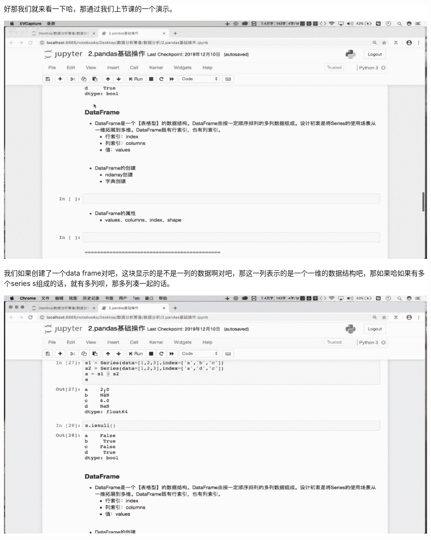 好那我们就来看一下哈，那通过我们上节课的一个演示。

![](img/da34c2417e5aa1f6d11ca9c20aa7ac74_4.png)

我们如果创建了一个data frame对吧，这块显示的是不是一列的数据啊对吧，那这一列表示的是一个一维的数据结构吧，那如果哈如果有多个series s组成的话，就有多列呗，那多列凑一起的话。



![](img/da34c2417e5aa1f6d11ca9c20aa7ac74_6.png)
